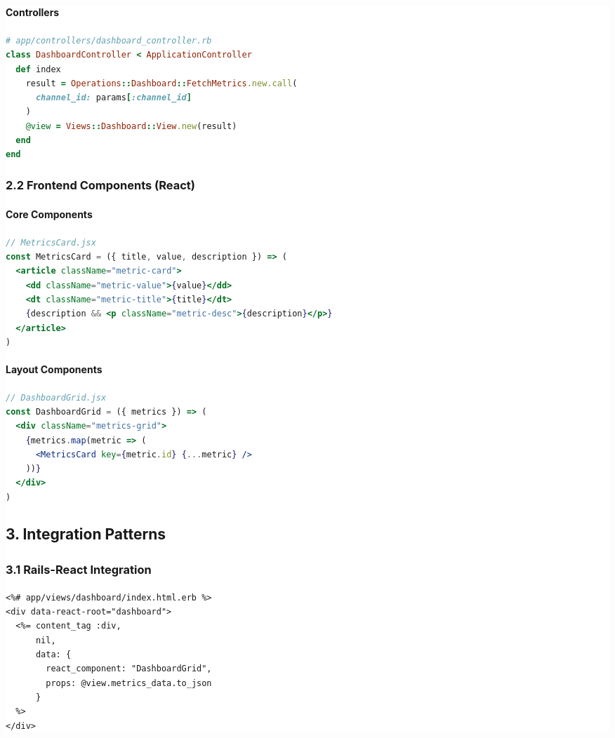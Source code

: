 #### Controllers
```ruby
# app/controllers/dashboard_controller.rb
class DashboardController < ApplicationController
  def index
    result = Operations::Dashboard::FetchMetrics.new.call(
      channel_id: params[:channel_id]
    )
    @view = Views::Dashboard::View.new(result)
  end
end
```

### 2.2 Frontend Components (React)

#### Core Components
```jsx
// MetricsCard.jsx
const MetricsCard = ({ title, value, description }) => (
  <article className="metric-card">
    <dd className="metric-value">{value}</dd>
    <dt className="metric-title">{title}</dt>
    {description && <p className="metric-desc">{description}</p>}
  </article>
)
```

#### Layout Components
```jsx
// DashboardGrid.jsx
const DashboardGrid = ({ metrics }) => (
  <div className="metrics-grid">
    {metrics.map(metric => (
      <MetricsCard key={metric.id} {...metric} />
    ))}
  </div>
)
```

## 3. Integration Patterns

### 3.1 Rails-React Integration
```erb
<%# app/views/dashboard/index.html.erb %>
<div data-react-root="dashboard">
  <%= content_tag :div,
      nil,
      data: {
        react_component: "DashboardGrid",
        props: @view.metrics_data.to_json
      }
  %>
</div>
```
